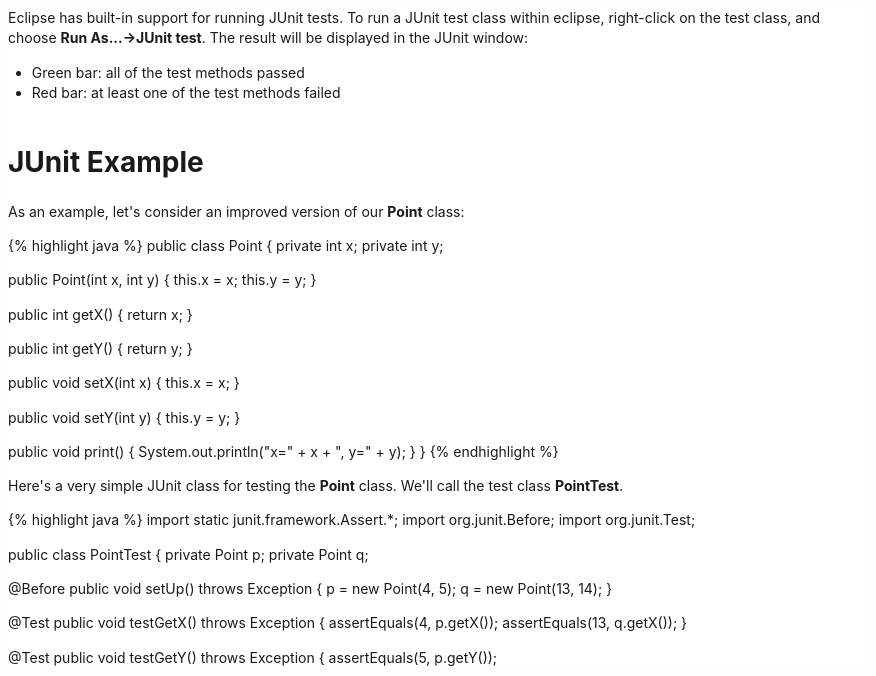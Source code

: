 Eclipse has built-in support for running JUnit tests. To run a JUnit test class within eclipse, right-click on the test class, and choose **Run As...&rarr;JUnit test**. The result will be displayed in the JUnit window:

-   Green bar: all of the test methods passed
-   Red bar: at least one of the test methods failed

JUnit Example
=============

As an example, let's consider an improved version of our **Point** class:

{% highlight java %}
public class Point {
  private int x;
  private int y;

  public Point(int x, int y) {
    this.x = x;
    this.y = y;
  }

  public int getX() {
    return x;
  }

  public int getY() {
    return y;
  }

  public void setX(int x) {
    this.x = x;
  }

  public void setY(int y) {
    this.y = y;
  }

  public void print() {
    System.out.println("x=" + x + ", y=" + y);
  }
}
{% endhighlight %}

Here's a very simple JUnit class for testing the **Point** class. We'll call the test class **PointTest**.

{% highlight java %}
import static junit.framework.Assert.*;
import org.junit.Before;
import org.junit.Test;

public class PointTest {
  private Point p;
  private Point q;

  @Before
  public void setUp() throws Exception {
    p = new Point(4, 5);
    q = new Point(13, 14);
  }

  @Test
  public void testGetX() throws Exception {
    assertEquals(4, p.getX());
    assertEquals(13, q.getX());
  }

  @Test
  public void testGetY() throws Exception {
    assertEquals(5, p.getY());